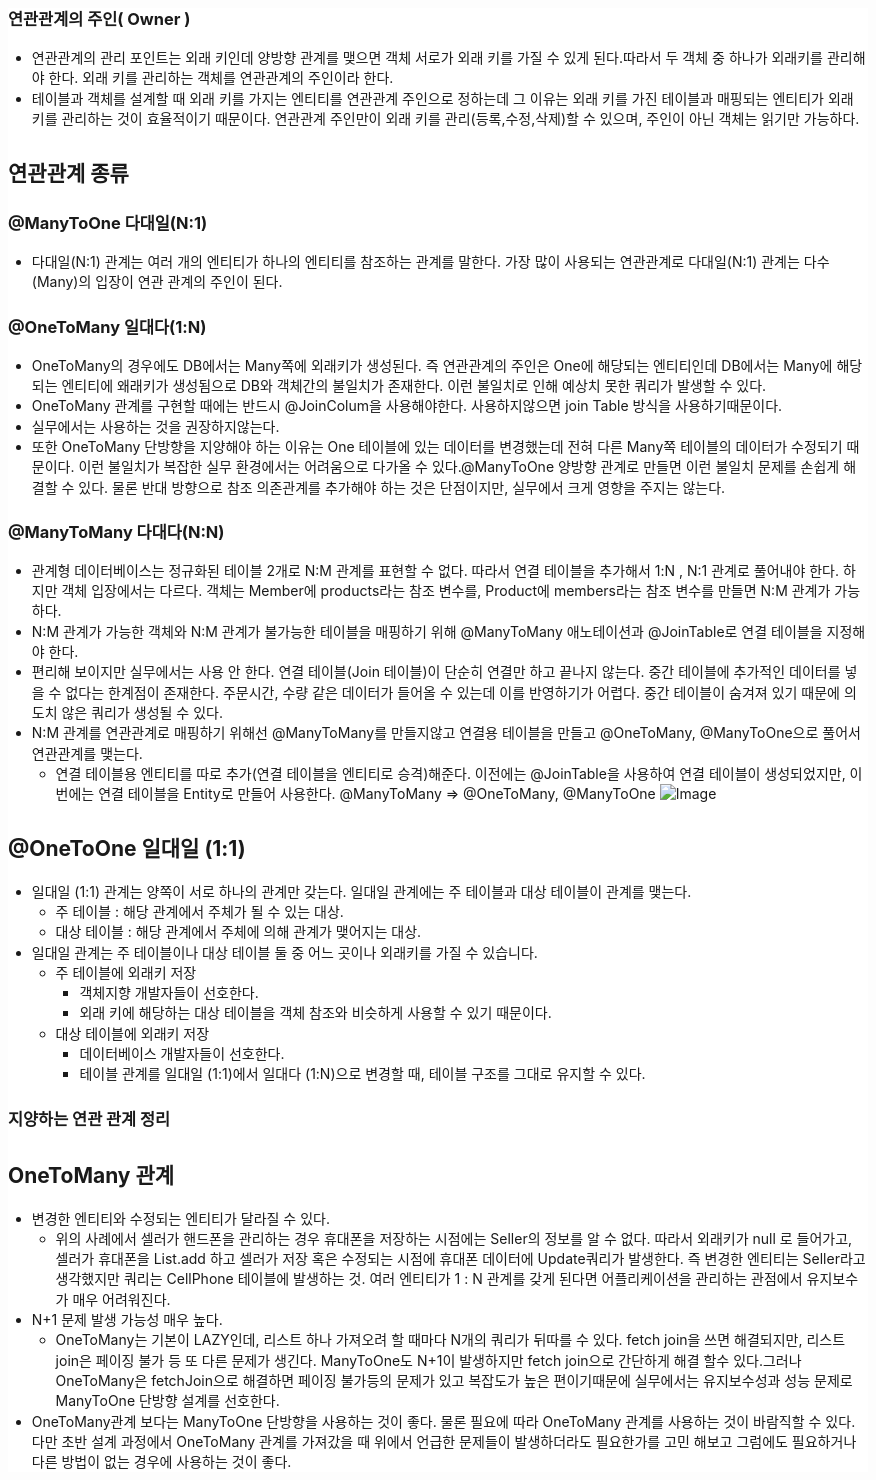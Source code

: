 ### 연관관계의 주인( Owner )
- 연관관계의 관리 포인트는 외래 키인데 양방향 관계를 맺으면 객체 서로가 외래 키를 가질 수 있게 된다.따라서 두 객체 중 하나가 외래키를 관리해야 한다. 외래 키를 관리하는 객체를 연관관계의 주인이라 한다.
- 테이블과 객체를 설계할 때 외래 키를 가지는 엔티티를 연관관계 주인으로 정하는데 그 이유는 외래 키를 가진 테이블과 매핑되는 엔티티가 외래 키를 관리하는 것이 효율적이기 때문이다. 연관관계 주인만이 외래 키를 관리(등록,수정,삭제)할 수 있으며, 주인이 아닌 객체는 읽기만 가능하다.

## 연관관계 종류

### @ManyToOne 다대일(N:1)
-  다대일(N:1) 관계는 여러 개의 엔티티가 하나의 엔티티를 참조하는 관계를 말한다. 가장 많이 사용되는 연관관계로 다대일(N:1) 관계는 다수(Many)의 입장이 연관 관계의 주인이 된다. 

### @OneToMany 일대다(1:N) 
- OneToMany의 경우에도 DB에서는 Many쪽에 외래키가 생성된다. 즉 연관관계의 주인은 One에 해당되는 엔티티인데 DB에서는 Many에 해당되는 엔티티에 왜래키가 생성됨으로 DB와 객체간의 불일치가 존재한다. 이런 불일치로 인해 예상치 못한 쿼리가 발생할 수 있다.
- OneToMany 관계를 구현할 때에는 반드시 @JoinColum을 사용해야한다. 사용하지않으면 join Table 방식을 사용하기때문이다.
- 실무에서는 사용하는 것을 권장하지않는다.
- 또한 OneToMany 단방향을 지양해야 하는 이유는 One 테이블에 있는 데이터를 변경했는데 전혀 다른 Many쪽 테이블의 데이터가 수정되기 때문이다. 이런 불일치가 복잡한 실무 환경에서는 어려움으로 다가올 수 있다.@ManyToOne 양방향 관계로 만들면 이런 불일치 문제를 손쉽게 해결할 수 있다. 물론 반대 방향으로 참조 의존관계를 추가해야 하는 것은 단점이지만, 실무에서 크게 영향을 주지는 않는다.

### @ManyToMany 다대다(N:N)
- 관계형 데이터베이스는 정규화된 테이블 2개로 N:M 관계를 표현할 수 없다. 따라서 연결 테이블을 추가해서 1:N , N:1 관계로 풀어내야 한다. 하지만 객체 입장에서는 다르다. 객체는 Member에 products라는 참조 변수를, Product에 members라는 참조 변수를 만들면 N:M 관계가 가능하다.
- N:M 관계가 가능한 객체와 N:M 관계가 불가능한 테이블을 매핑하기 위해 @ManyToMany 애노테이션과 @JoinTable로 연결 테이블을 지정해야 한다.
- 편리해 보이지만 실무에서는 사용 안 한다. 연결 테이블(Join 테이블)이 단순히 연결만 하고 끝나지 않는다. 중간 테이블에 추가적인 데이터를 넣을 수 없다는 한계점이 존재한다. 주문시간, 수량 같은 데이터가 들어올 수 있는데 이를 반영하기가 어렵다. 중간 테이블이 숨겨져 있기 때문에 의도치 않은 쿼리가 생성될 수 있다.
- N:M 관계를 연관관계로 매핑하기 위해선 @ManyToMany를 만들지않고 연결용 테이블을 만들고 @OneToMany, @ManyToOne으로 풀어서 연관관계를 맺는다.
    - 연결 테이블용 엔티티를 따로 추가(연결 테이블을 엔티티로 승격)해준다. 이전에는 @JoinTable을 사용하여 연결 테이블이 생성되었지만, 이번에는 연결 테이블을 Entity로 만들어 사용한다. @ManyToMany => @OneToMany, @ManyToOne
    ![Image](https://github.com/user-attachments/assets/762e3da4-9b4b-4428-8db7-676124248b88)

## @OneToOne 일대일 (1:1)
- 일대일 (1:1) 관계는 양쪽이 서로 하나의 관계만 갖는다. 일대일 관계에는 주 테이블과 대상 테이블이 관계를 맺는다. 
    - 주 테이블 : 해당 관계에서 주체가 될 수 있는 대상.
    - 대상 테이블 : 해당 관계에서 주체에 의해 관계가 맺어지는 대상.
- 일대일 관계는 주 테이블이나 대상 테이블 둘 중 어느 곳이나 외래키를 가질 수 있습니다.
    - 주 테이블에 외래키 저장
        - 객체지향 개발자들이 선호한다.
        - 외래 키에 해당하는 대상 테이블을 객체 참조와 비슷하게 사용할 수 있기 때문이다.
    - 대상 테이블에 외래키 저장
        - 데이터베이스 개발자들이 선호한다.
        - 테이블 관계를 일대일 (1:1)에서 일대다 (1:N)으로 변경할 때, 테이블 구조를 그대로 유지할 수 있다.


### 지양하는 연관 관계 정리
## OneToMany 관계
- 변경한 엔티티와 수정되는 엔티티가 달라질 수 있다.
    - 위의 사례에서 셀러가 핸드폰을 관리하는 경우 휴대폰을 저장하는 시점에는 Seller의 정보를 알 수 없다. 따라서 외래키가 null 로 들어가고, 셀러가 휴대폰을 List.add 하고 셀러가 저장 혹은 수정되는 시점에 휴대폰 데이터에 Update쿼리가 발생한다. 즉 변경한 엔티티는 Seller라고 생각했지만 쿼리는 CellPhone 테이블에 발생하는 것. 여러 엔티티가 1 : N 관계를 갖게 된다면 어플리케이션을 관리하는 관점에서 유지보수가 매우 어려워진다.
- N+1 문제 발생 가능성 매우 높다.
    - OneToMany는 기본이 LAZY인데, 리스트 하나 가져오려 할 때마다 N개의 쿼리가 뒤따를 수 있다. fetch join을 쓰면 해결되지만, 리스트 join은 페이징 불가 등 또 다른 문제가 생긴다. ManyToOne도 N+1이 발생하지만 fetch join으로 간단하게 해결 할수 있다.그러나 OneToMany은 fetchJoin으로 해결하면 페이징 불가등의 문제가 있고 복잡도가 높은 편이기때문에 실무에서는 유지보수성과 성능 문제로 ManyToOne 단방향 설계를 선호한다.
- OneToMany관계 보다는 ManyToOne 단방향을 사용하는 것이 좋다. 물론 필요에 따라 OneToMany 관계를 사용하는 것이 바람직할 수 있다. 다만 초반 설계 과정에서 OneToMany 관계를 가져갔을 때 위에서 언급한 문제들이 발생하더라도 필요한가를 고민 해보고 그럼에도 필요하거나 다른 방법이 없는 경우에 사용하는 것이 좋다.
